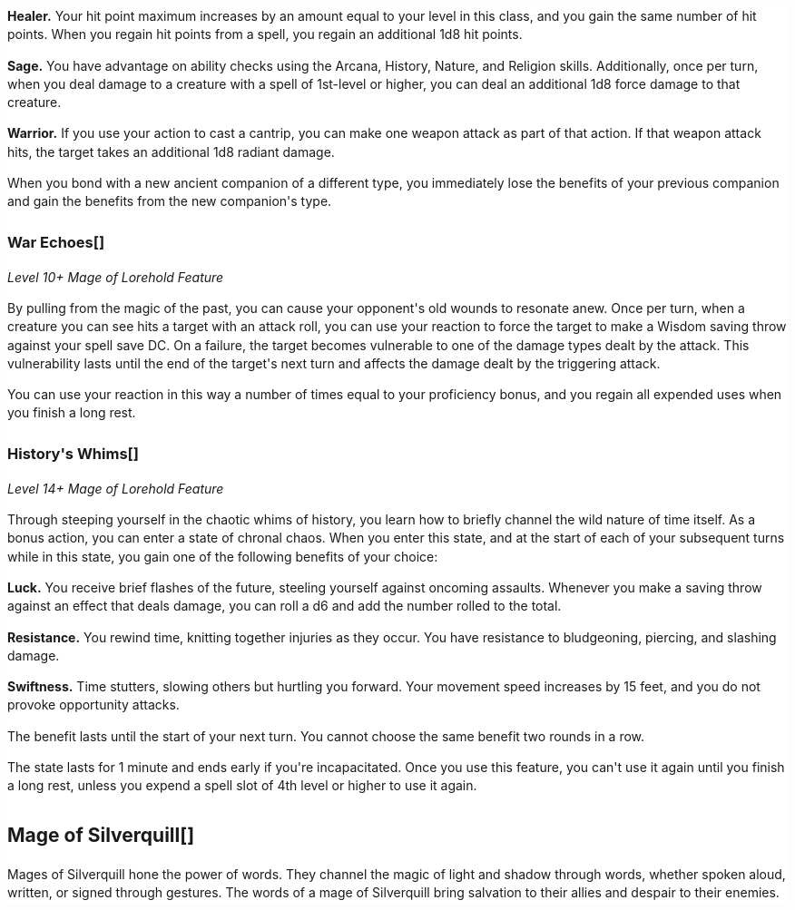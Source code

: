 **Healer.** Your hit point maximum increases by an amount equal to your level in this class, and you gain the same number of hit points. When you regain hit points from a spell, you regain an additional 1d8 hit points.

**Sage.** You have advantage on ability checks using the Arcana, History, Nature, and Religion skills. Additionally, once per turn, when you deal damage to a creature with a spell of 1st-level or higher, you can deal an additional 1d8 force damage to that creature.

**Warrior.** If you use your action to cast a cantrip, you can make one weapon attack as part of that action. If that weapon attack hits, the target takes an additional 1d8 radiant damage.

When you bond with a new ancient companion of a different type, you immediately lose the benefits of your previous companion and gain the benefits from the new companion's type.

### War Echoes[]

*Level 10+ Mage of Lorehold Feature*

By pulling from the magic of the past, you can cause your opponent's old wounds to resonate anew. Once per turn, when a creature you can see hits a target with an attack roll, you can use your reaction to force the target to make a Wisdom saving throw against your spell save DC. On a failure, the target becomes vulnerable to one of the damage types dealt by the attack. This vulnerability lasts until the end of the target's next turn and affects the damage dealt by the triggering attack.

You can use your reaction in this way a number of times equal to your proficiency bonus, and you regain all expended uses when you finish a long rest.

### History's Whims[]

*Level 14+ Mage of Lorehold Feature*

Through steeping yourself in the chaotic whims of history, you learn how to briefly channel the wild nature of time itself. As a bonus action, you can enter a state of chronal chaos. When you enter this state, and at the start of each of your subsequent turns while in this state, you gain one of the following benefits of your choice:

**Luck.** You receive brief flashes of the future, steeling yourself against oncoming assaults. Whenever you make a saving throw against an effect that deals damage, you can roll a d6 and add the number rolled to the total.

**Resistance.** You rewind time, knitting together injuries as they occur. You have resistance to bludgeoning, piercing, and slashing damage.

**Swiftness.** Time stutters, slowing others but hurtling you forward. Your movement speed increases by 15 feet, and you do not provoke opportunity attacks.

The benefit lasts until the start of your next turn. You cannot choose the same benefit two rounds in a row.

The state lasts for 1 minute and ends early if you're incapacitated. Once you use this feature, you can't use it again until you finish a long rest, unless you expend a spell slot of 4th level or higher to use it again.

## Mage of Silverquill[]

Mages of Silverquill hone the power of words. They channel the magic of light and shadow through words, whether spoken aloud, written, or signed through gestures. The words of a mage of Silverquill bring salvation to their allies and despair to their enemies.
